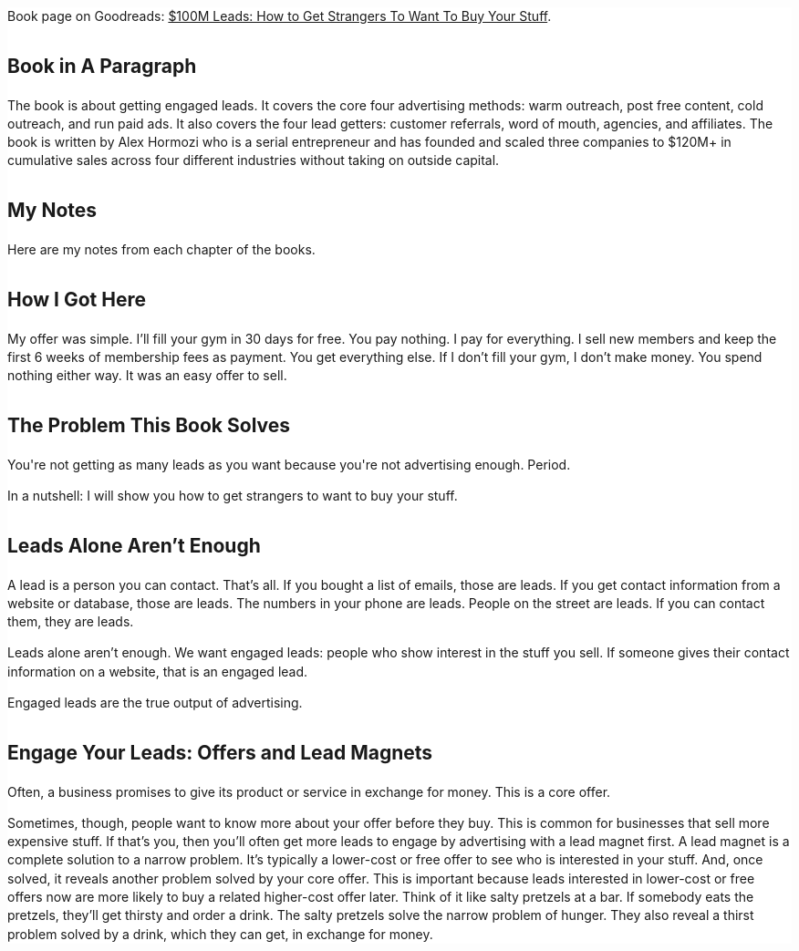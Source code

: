 Book page on Goodreads: [$100M Leads: How to Get Strangers To Want To Buy Your Stuff](https://www.goodreads.com/en/book/show/196239284).

## Book in A Paragraph

The book is about getting engaged leads. It covers the core four advertising methods: warm outreach, post free content, cold outreach, and run paid ads. It also covers the four lead getters: customer referrals, word of mouth, agencies, and affiliates. The book is written by Alex Hormozi who is a serial entrepreneur and has founded and scaled three companies to $120M+ in cumulative sales across four different industries without taking on outside capital.

## My Notes

Here are my notes from each chapter of the books.

## How I Got Here

My offer was simple. I’ll fill your gym in 30 days for free. You pay nothing. I pay for everything. I sell new members and keep the first 6 weeks of membership fees as payment. You get everything else. If I don’t fill your gym, I don’t make money. You spend nothing either way. It was an easy offer to sell.

## The Problem This Book Solves

You're not getting as many leads as you want because you're not advertising enough. Period.

In a nutshell: I will show you how to get strangers to want to buy your stuff.

## Leads Alone Aren’t Enough

A lead is a person you can contact. That’s all. If you bought a list of emails, those are leads. If you get contact information from a website or database, those are leads. The numbers in your phone are leads. People on the street are leads. If you can contact them, they are leads.

Leads alone aren’t enough. We want engaged leads: people who show interest in the stuff you sell. If someone gives their contact information on a website, that is an engaged lead.

Engaged leads are the true output of advertising.

## Engage Your Leads: Offers and Lead Magnets

Often, a business promises to give its product or service in exchange for money. This is a core offer.

Sometimes, though, people want to know more about your offer before they buy. This is common for businesses that sell more expensive stuff. If that’s you, then you’ll often get more leads to engage by advertising with a lead magnet first. A lead magnet is a complete solution to a narrow problem. It’s typically a lower-cost or free offer to see who is interested in your stuff. And, once solved, it reveals another problem solved by your core offer. This is important because leads interested in lower-cost or free offers now are more likely to buy a related higher-cost offer later. Think of it like salty pretzels at a bar. If somebody eats the pretzels, they’ll get thirsty and order a drink. The salty pretzels solve the narrow problem of hunger. They also reveal a thirst problem solved by a drink, which they can get, in exchange for money.
